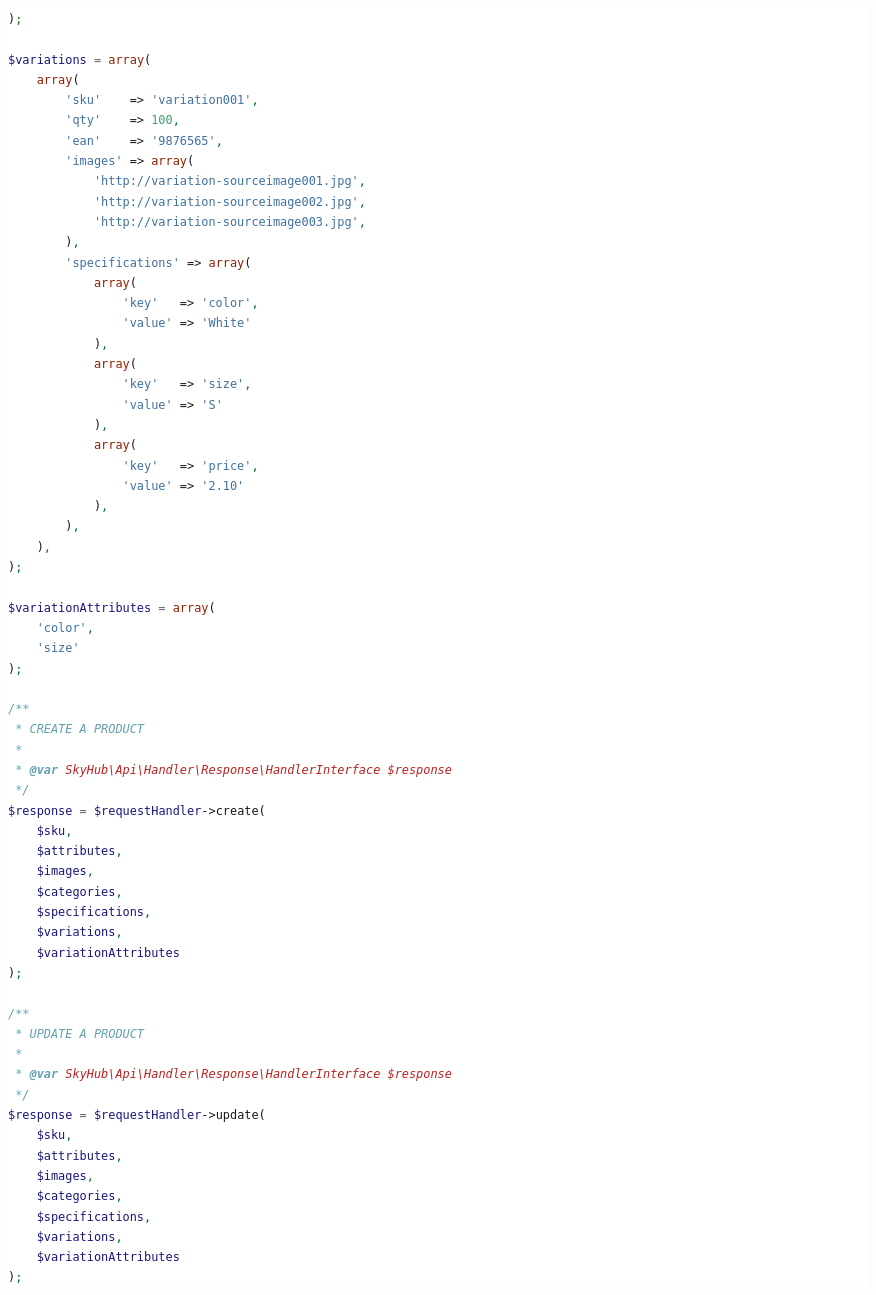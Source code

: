 ```php
);

$variations = array(
    array(
        'sku'    => 'variation001',
        'qty'    => 100,
        'ean'    => '9876565',
        'images' => array(
            'http://variation-sourceimage001.jpg',
            'http://variation-sourceimage002.jpg',
            'http://variation-sourceimage003.jpg',
        ),
        'specifications' => array(
            array(
                'key'   => 'color',
                'value' => 'White'
            ),
            array(
                'key'   => 'size',
                'value' => 'S'
            ),
            array(
                'key'   => 'price',
                'value' => '2.10'
            ),
        ),
    ),
);

$variationAttributes = array(
    'color',
    'size'
);

/**
 * CREATE A PRODUCT
 *
 * @var SkyHub\Api\Handler\Response\HandlerInterface $response
 */
$response = $requestHandler->create(
    $sku,
    $attributes,
    $images,
    $categories,
    $specifications,
    $variations,
    $variationAttributes
);

/**
 * UPDATE A PRODUCT
 *
 * @var SkyHub\Api\Handler\Response\HandlerInterface $response
 */
$response = $requestHandler->update(
    $sku,
    $attributes,
    $images,
    $categories,
    $specifications,
    $variations,
    $variationAttributes
);
```